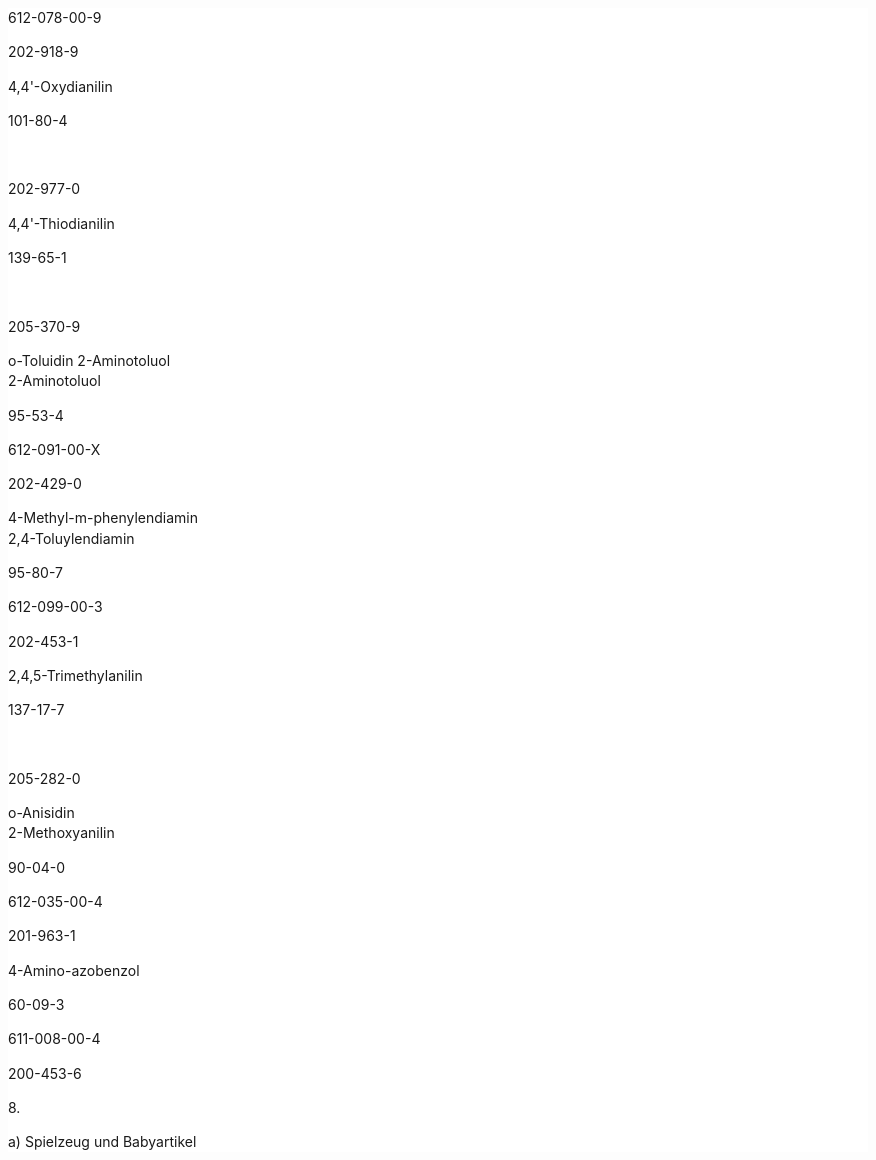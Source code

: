 612-078-00-9

202-918-9

4,4'-Oxydianilin

101-80-4

 

202-977-0

4,4'-Thiodianilin

139-65-1

 

205-370-9

o-Toluidin 2-Aminotoluol  
2-Aminotoluol

95-53-4

612-091-00-X

202-429-0

4-Methyl-m-phenylendiamin  
2,4-Toluylendiamin

95-80-7

612-099-00-3

202-453-1

2,4,5-Trimethylanilin

137-17-7

 

205-282-0

o-Anisidin  
2-Methoxyanilin

90-04-0

612-035-00-4

201-963-1

4-Amino-azobenzol

60-09-3

611-008-00-4

200-453-6

8\.

a) Spielzeug und Babyartikel
